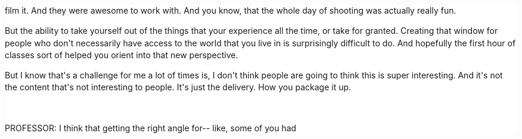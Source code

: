   <span m="167810">film it.</span> <span m="168860">And</span> <span
  m="168940">they</span> <span m="169030">were</span> <span
  m="169190">awesome</span> <span m="169560">to</span> <span
  m="169680">work</span> <span m="169840">with.</span> <span
  m="170110">And</span> <span m="170805">you</span> <span
  m="171110">know,</span> <span m="171200">that</span> <span
  m="171530">the</span> <span m="171630">whole</span> <span
  m="171890">day</span> <span m="172050">of</span> <span
  m="172120">shooting</span> <span m="172410">was</span> <span
  m="172560">actually</span> <span m="172850">really</span> <span
  m="173050">fun.</span></p><p><span m="175080">But</span> <span
  m="175230">the</span> <span m="175350">ability</span> <span
  m="175830">to</span> <span m="175970">take</span> <span
  m="176190">yourself</span> <span m="176810">out</span> <span
  m="177070">of</span> <span m="177590">the</span> <span
  m="177730">things</span> <span m="178000">that</span> <span
  m="178120">your</span> <span m="178210">experience</span> <span
  m="178730">all</span> <span m="178820">the</span> <span
  m="178920">time,</span> <span m="179650">or</span> <span
  m="179740">take</span> <span m="179920">for</span> <span
  m="180030">granted.</span> <span m="180650">Creating</span> <span
  m="181060">that</span> <span m="181250">window</span> <span
  m="182050">for</span> <span m="182190">people</span> <span
  m="182740">who</span> <span m="182840">don't</span> <span
  m="183050">necessarily</span> <span m="183610">have</span> <span
  m="183850">access</span> <span m="184210">to</span> <span
  m="184310">the</span> <span m="184420">world</span> <span m="184760">that
  you</span> <span m="184890">live</span> <span m="185060">in</span> <span
  m="185930">is</span> <span m="186060">surprisingly</span> <span
  m="186800">difficult</span> <span m="187320">to</span> <span
  m="187400">do.</span> <span m="187530">And</span> <span
  m="187620">hopefully</span> <span m="189110">the</span> <span
  m="189200">first</span> <span m="189520">hour</span> <span
  m="189690">of</span> <span m="189850">classes</span> <span
  m="190570">sort</span> <span m="190880">of</span> <span
  m="191000">helped</span> <span m="191300">you</span> <span
  m="191460">orient</span> <span m="192060">into</span> <span
  m="192330">that</span> <span m="192590">new</span> <span
  m="192720">perspective.</span></p><p><span m="193430">But</span> <span
  m="193640">I</span> <span m="193740">know</span> <span
  m="193910">that's</span> <span m="194230">a</span> <span
  m="194300">challenge</span> <span m="194770">for</span> <span
  m="194930">me</span> <span m="195240">a</span> <span m="195320">lot</span>
  <span m="195520">of</span> <span m="195620">times</span> <span
  m="196020">is,</span> <span m="196720">I</span> <span m="197030">don't</span>
  <span m="197190">think</span> <span m="197310">people</span> <span
  m="197510">are</span> <span m="197660">going to</span> <span
  m="197710">think</span> <span m="198090">this</span> <span
  m="198270">is</span> <span m="198380">super</span> <span
  m="198710">interesting.</span> <span m="199320">And</span> <span
  m="199430">it's</span> <span m="199580">not</span> <span m="199810">the</span>
  <span m="200230">content</span> <span m="201050">that's</span> <span
  m="201300">not</span> <span m="201410">interesting</span> <span
  m="201840">to</span> <span m="201940">people.</span> <span
  m="202260">It's</span> <span m="202410">just</span> <span
  m="202610">the</span> <span m="202710">delivery.</span> <span
  m="204450">How</span> <span m="204640">you</span> <span
  m="204770">package</span> <span m="205160">it</span> <span
  m="205250">up.</span></p><p>&nbsp;</p><p><span m="207810">PROFESSOR: I</span>
  <span m="207860">think</span> <span m="208200">that getting</span> <span
  m="208440">the</span> <span m="208530">right</span> <span
  m="209230">angle</span> <span m="209750">for--</span> <span
  m="210015">like,</span> <span m="210280">some</span> <span
  m="210790">of</span> <span m="210870">you</span> <span m="211160">had</span>